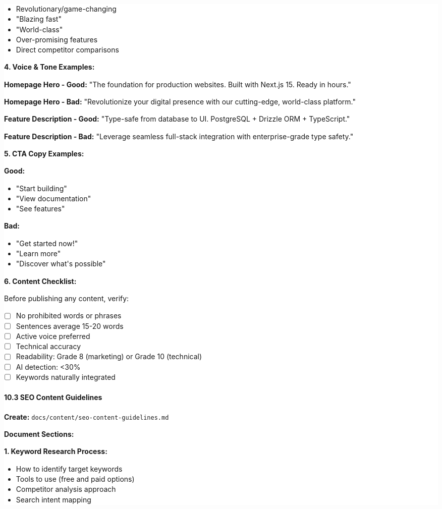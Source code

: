 - Revolutionary/game-changing
- "Blazing fast"
- "World-class"
- Over-promising features
- Direct competitor comparisons

**4. Voice & Tone Examples:**

**Homepage Hero - Good:**
"The foundation for production websites. Built with Next.js 15. Ready in hours."

**Homepage Hero - Bad:**
"Revolutionize your digital presence with our cutting-edge, world-class platform."

**Feature Description - Good:**
"Type-safe from database to UI. PostgreSQL + Drizzle ORM + TypeScript."

**Feature Description - Bad:**
"Leverage seamless full-stack integration with enterprise-grade type safety."

**5. CTA Copy Examples:**

**Good:**

- "Start building"
- "View documentation"
- "See features"

**Bad:**

- "Get started now!"
- "Learn more"
- "Discover what's possible"

**6. Content Checklist:**

Before publishing any content, verify:

- [ ] No prohibited words or phrases
- [ ] Sentences average 15-20 words
- [ ] Active voice preferred
- [ ] Technical accuracy
- [ ] Readability: Grade 8 (marketing) or Grade 10 (technical)
- [ ] AI detection: <30%
- [ ] Keywords naturally integrated

#### 10.3 SEO Content Guidelines

**Create:** `docs/content/seo-content-guidelines.md`

**Document Sections:**

**1. Keyword Research Process:**

- How to identify target keywords
- Tools to use (free and paid options)
- Competitor analysis approach
- Search intent mapping
